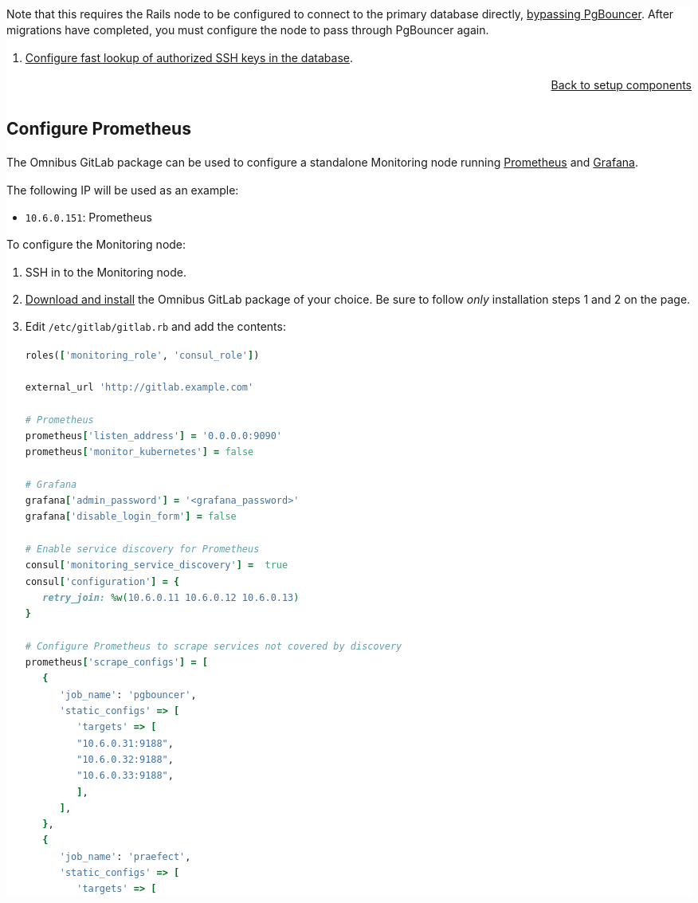    Note that this requires the Rails node to be configured to connect to the primary database
   directly, [bypassing PgBouncer](../postgresql/pgbouncer.md#procedure-for-bypassing-pgbouncer).
   After migrations have completed, you must configure the node to pass through PgBouncer again.

1. [Configure fast lookup of authorized SSH keys in the database](../operations/fast_ssh_key_lookup.md).

<div align="right">
  <a type="button" class="btn btn-default" href="#setup-components">
    Back to setup components <i class="fa fa-angle-double-up" aria-hidden="true"></i>
  </a>
</div>

## Configure Prometheus

The Omnibus GitLab package can be used to configure a standalone Monitoring node
running [Prometheus](../monitoring/prometheus/index.md) and
[Grafana](../monitoring/performance/grafana_configuration.md).

The following IP will be used as an example:

- `10.6.0.151`: Prometheus

To configure the Monitoring node:

1. SSH in to the Monitoring node.
1. [Download and install](https://about.gitlab.com/install/) the Omnibus GitLab
   package of your choice. Be sure to follow _only_ installation steps 1 and 2
   on the page.

1. Edit `/etc/gitlab/gitlab.rb` and add the contents:

   ```ruby
   roles(['monitoring_role', 'consul_role'])

   external_url 'http://gitlab.example.com'

   # Prometheus
   prometheus['listen_address'] = '0.0.0.0:9090'
   prometheus['monitor_kubernetes'] = false

   # Grafana
   grafana['admin_password'] = '<grafana_password>'
   grafana['disable_login_form'] = false

   # Enable service discovery for Prometheus
   consul['monitoring_service_discovery'] =  true
   consul['configuration'] = {
      retry_join: %w(10.6.0.11 10.6.0.12 10.6.0.13)
   }

   # Configure Prometheus to scrape services not covered by discovery
   prometheus['scrape_configs'] = [
      {
         'job_name': 'pgbouncer',
         'static_configs' => [
            'targets' => [
            "10.6.0.31:9188",
            "10.6.0.32:9188",
            "10.6.0.33:9188",
            ],
         ],
      },
      {
         'job_name': 'praefect',
         'static_configs' => [
            'targets' => [
   ```